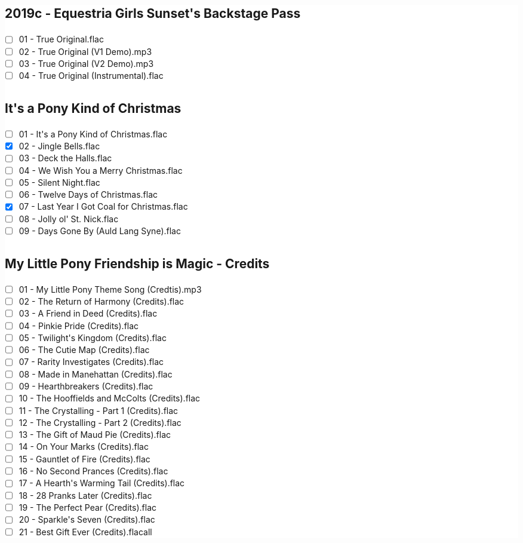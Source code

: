## 2019c - Equestria Girls Sunset's Backstage Pass

- [ ] 01 - True Original.flac
- [ ] 02 - True Original (V1 Demo).mp3
- [ ] 03 - True Original (V2 Demo).mp3
- [ ] 04 - True Original (Instrumental).flac

## It's a Pony Kind of Christmas

- [ ] 01 - It's a Pony Kind of Christmas.flac
- [x] 02 - Jingle Bells.flac
- [ ] 03 - Deck the Halls.flac
- [ ] 04 - We Wish You a Merry Christmas.flac
- [ ] 05 - Silent Night.flac
- [ ] 06 - Twelve Days of Christmas.flac
- [x] 07 - Last Year I Got Coal for Christmas.flac
- [ ] 08 - Jolly ol' St. Nick.flac
- [ ] 09 - Days Gone By (Auld Lang Syne).flac

## My Little Pony Friendship is Magic - Credits

- [ ] 01 - My Little Pony Theme Song (Credtis).mp3
- [ ] 02 - The Return of Harmony (Credits).flac
- [ ] 03 - A Friend in Deed (Credits).flac
- [ ] 04 - Pinkie Pride (Credits).flac
- [ ] 05 - Twilight's Kingdom (Credits).flac
- [ ] 06 - The Cutie Map (Credits).flac
- [ ] 07 - Rarity Investigates (Credits).flac
- [ ] 08 - Made in Manehattan (Credits).flac
- [ ] 09 - Hearthbreakers (Credits).flac
- [ ] 10 - The Hooffields and McColts (Credits).flac
- [ ] 11 - The Crystalling - Part 1 (Credits).flac
- [ ] 12 - The Crystalling - Part 2 (Credits).flac
- [ ] 13 - The Gift of Maud Pie (Credits).flac
- [ ] 14 - On Your Marks (Credits).flac
- [ ] 15 - Gauntlet of Fire (Credits).flac
- [ ] 16 - No Second Prances (Credits).flac
- [ ] 17 - A Hearth's Warming Tail (Credits).flac
- [ ] 18 - 28 Pranks Later (Credits).flac
- [ ] 19 - The Perfect Pear (Credits).flac
- [ ] 20 - Sparkle's Seven (Credits).flac
- [ ] 21 - Best Gift Ever (Credits).flacall
